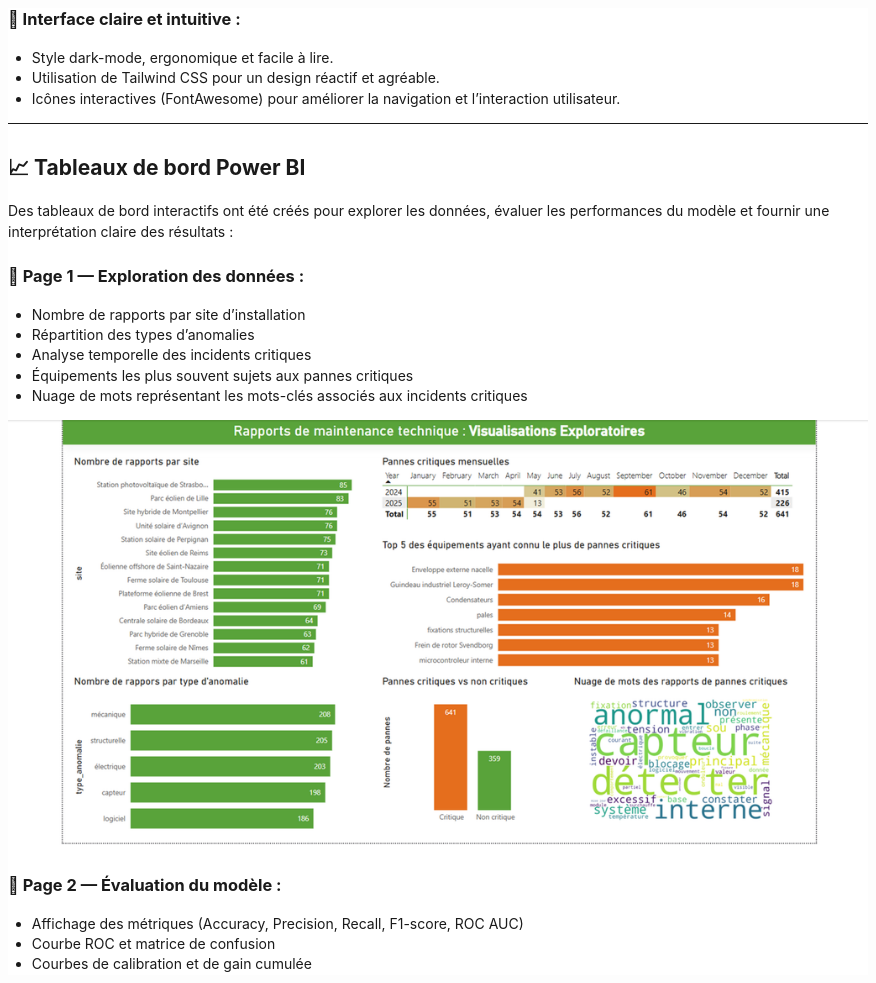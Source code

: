 ### 🔹 Interface claire et intuitive :

* Style dark-mode, ergonomique et facile à lire.
* Utilisation de Tailwind CSS pour un design réactif et agréable.
* Icônes interactives (FontAwesome) pour améliorer la navigation et l’interaction utilisateur.

---

## 📈 Tableaux de bord Power BI

Des tableaux de bord interactifs ont été créés pour explorer les données, évaluer les performances du modèle et fournir une interprétation claire des résultats :

### 📌 **Page 1 — Exploration des données :**

* Nombre de rapports par site d’installation
* Répartition des types d’anomalies
* Analyse temporelle des incidents critiques
* Équipements les plus souvent sujets aux pannes critiques
* Nuage de mots représentant les mots-clés associés aux incidents critiques

![Exploration des données](screen_shots/BI_Visual_Exploratory.png)

### 📌 **Page 2 — Évaluation du modèle :**

* Affichage des métriques (Accuracy, Precision, Recall, F1-score, ROC AUC)
* Courbe ROC et matrice de confusion
* Courbes de calibration et de gain cumulée
